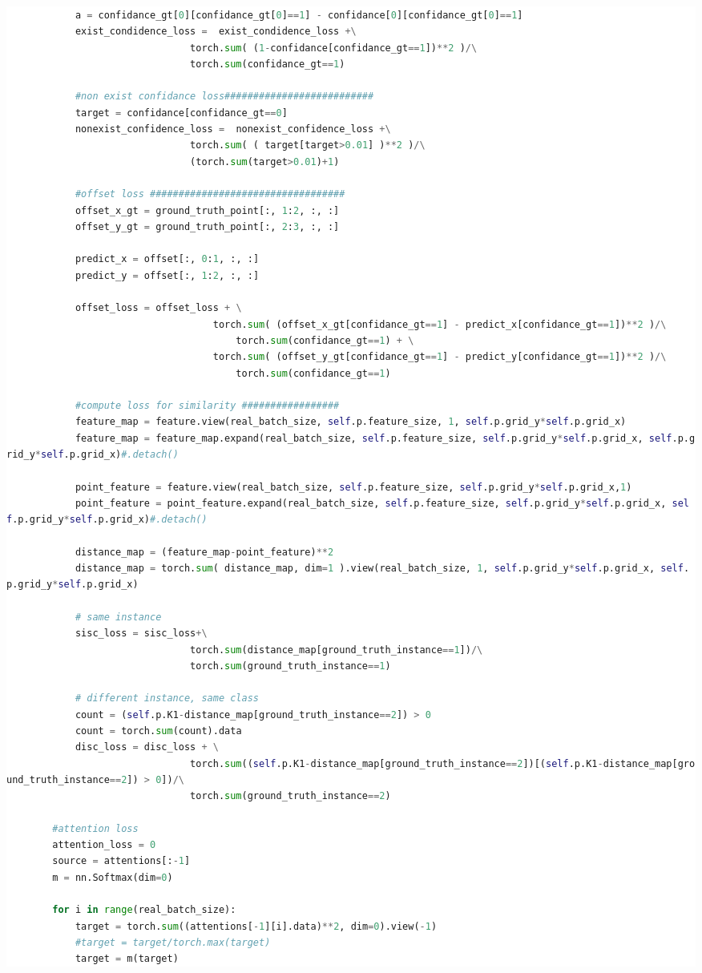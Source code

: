 ```python
            a = confidance_gt[0][confidance_gt[0]==1] - confidance[0][confidance_gt[0]==1]
            exist_condidence_loss =  exist_condidence_loss +\
                                torch.sum( (1-confidance[confidance_gt==1])**2 )/\
                                torch.sum(confidance_gt==1)

            #non exist confidance loss##########################
            target = confidance[confidance_gt==0]
            nonexist_confidence_loss =  nonexist_confidence_loss +\
                                torch.sum( ( target[target>0.01] )**2 )/\
                                (torch.sum(target>0.01)+1)

            #offset loss ##################################
            offset_x_gt = ground_truth_point[:, 1:2, :, :]
            offset_y_gt = ground_truth_point[:, 2:3, :, :]

            predict_x = offset[:, 0:1, :, :]
            predict_y = offset[:, 1:2, :, :]

            offset_loss = offset_loss + \
                                    torch.sum( (offset_x_gt[confidance_gt==1] - predict_x[confidance_gt==1])**2 )/\
                                        torch.sum(confidance_gt==1) + \
                                    torch.sum( (offset_y_gt[confidance_gt==1] - predict_y[confidance_gt==1])**2 )/\
                                        torch.sum(confidance_gt==1)

            #compute loss for similarity #################
            feature_map = feature.view(real_batch_size, self.p.feature_size, 1, self.p.grid_y*self.p.grid_x)
            feature_map = feature_map.expand(real_batch_size, self.p.feature_size, self.p.grid_y*self.p.grid_x, self.p.grid_y*self.p.grid_x)#.detach()

            point_feature = feature.view(real_batch_size, self.p.feature_size, self.p.grid_y*self.p.grid_x,1)
            point_feature = point_feature.expand(real_batch_size, self.p.feature_size, self.p.grid_y*self.p.grid_x, self.p.grid_y*self.p.grid_x)#.detach()

            distance_map = (feature_map-point_feature)**2 
            distance_map = torch.sum( distance_map, dim=1 ).view(real_batch_size, 1, self.p.grid_y*self.p.grid_x, self.p.grid_y*self.p.grid_x)

            # same instance
            sisc_loss = sisc_loss+\
                                torch.sum(distance_map[ground_truth_instance==1])/\
                                torch.sum(ground_truth_instance==1)

            # different instance, same class
            count = (self.p.K1-distance_map[ground_truth_instance==2]) > 0
            count = torch.sum(count).data
            disc_loss = disc_loss + \
                                torch.sum((self.p.K1-distance_map[ground_truth_instance==2])[(self.p.K1-distance_map[ground_truth_instance==2]) > 0])/\
                                torch.sum(ground_truth_instance==2)

        #attention loss
        attention_loss = 0
        source = attentions[:-1]
        m = nn.Softmax(dim=0)
        
        for i in range(real_batch_size):
            target = torch.sum((attentions[-1][i].data)**2, dim=0).view(-1) 
            #target = target/torch.max(target)
            target = m(target)
```